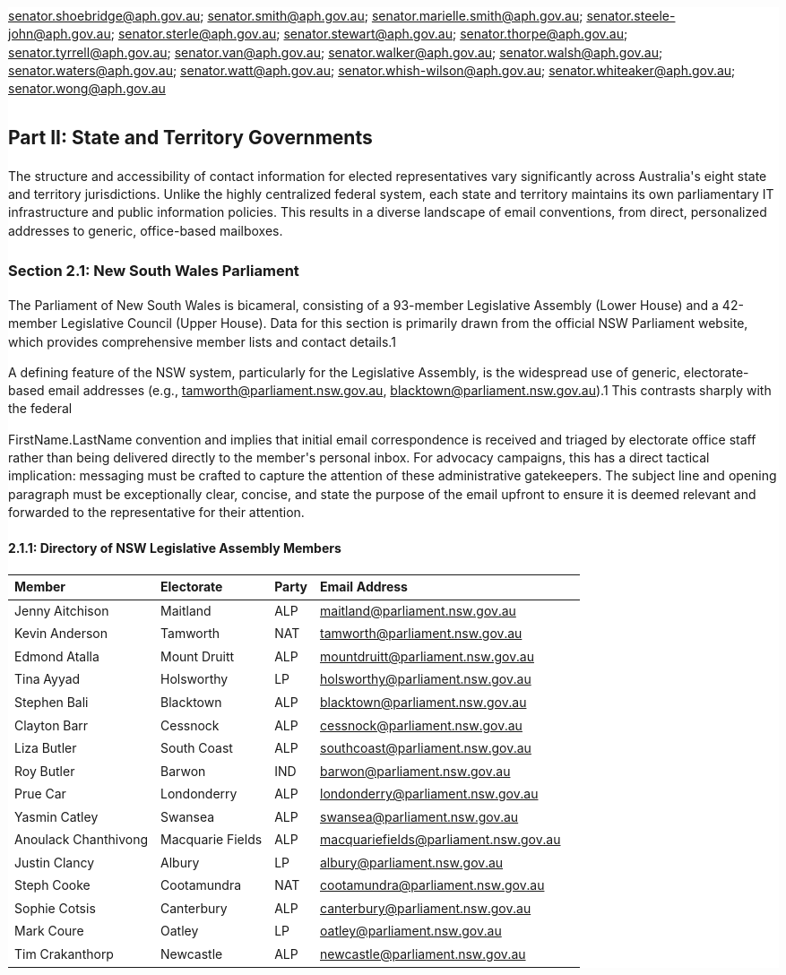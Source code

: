senator.shoebridge@aph.gov.au; senator.smith@aph.gov.au; senator.marielle.smith@aph.gov.au; senator.steele-john@aph.gov.au; senator.sterle@aph.gov.au; senator.stewart@aph.gov.au; senator.thorpe@aph.gov.au; senator.tyrrell@aph.gov.au; senator.van@aph.gov.au; senator.walker@aph.gov.au; senator.walsh@aph.gov.au; senator.waters@aph.gov.au; senator.watt@aph.gov.au; senator.whish-wilson@aph.gov.au; senator.whiteaker@aph.gov.au; senator.wong@aph.gov.au

## **Part II: State and Territory Governments**

The structure and accessibility of contact information for elected representatives vary significantly across Australia's eight state and territory jurisdictions. Unlike the highly centralized federal system, each state and territory maintains its own parliamentary IT infrastructure and public information policies. This results in a diverse landscape of email conventions, from direct, personalized addresses to generic, office-based mailboxes.

### **Section 2.1: New South Wales Parliament**

The Parliament of New South Wales is bicameral, consisting of a 93-member Legislative Assembly (Lower House) and a 42-member Legislative Council (Upper House). Data for this section is primarily drawn from the official NSW Parliament website, which provides comprehensive member lists and contact details.1

A defining feature of the NSW system, particularly for the Legislative Assembly, is the widespread use of generic, electorate-based email addresses (e.g., tamworth@parliament.nsw.gov.au, blacktown@parliament.nsw.gov.au).1 This contrasts sharply with the federal

FirstName.LastName convention and implies that initial email correspondence is received and triaged by electorate office staff rather than being delivered directly to the member's personal inbox. For advocacy campaigns, this has a direct tactical implication: messaging must be crafted to capture the attention of these administrative gatekeepers. The subject line and opening paragraph must be exceptionally clear, concise, and state the purpose of the email upfront to ensure it is deemed relevant and forwarded to the representative for their attention.

#### **2.1.1: Directory of NSW Legislative Assembly Members**

| Member | Electorate | Party | Email Address |  |
| :---- | :---- | :---- | :---- | :---- |
| Jenny Aitchison | Maitland | ALP | maitland@parliament.nsw.gov.au |  |
| Kevin Anderson | Tamworth | NAT | tamworth@parliament.nsw.gov.au |  |
| Edmond Atalla | Mount Druitt | ALP | mountdruitt@parliament.nsw.gov.au |  |
| Tina Ayyad | Holsworthy | LP | holsworthy@parliament.nsw.gov.au |  |
| Stephen Bali | Blacktown | ALP | blacktown@parliament.nsw.gov.au |  |
| Clayton Barr | Cessnock | ALP | cessnock@parliament.nsw.gov.au |  |
| Liza Butler | South Coast | ALP | southcoast@parliament.nsw.gov.au |  |
| Roy Butler | Barwon | IND | barwon@parliament.nsw.gov.au |  |
| Prue Car | Londonderry | ALP | londonderry@parliament.nsw.gov.au |  |
| Yasmin Catley | Swansea | ALP | swansea@parliament.nsw.gov.au |  |
| Anoulack Chanthivong | Macquarie Fields | ALP | macquariefields@parliament.nsw.gov.au |  |
| Justin Clancy | Albury | LP | albury@parliament.nsw.gov.au |  |
| Steph Cooke | Cootamundra | NAT | cootamundra@parliament.nsw.gov.au |  |
| Sophie Cotsis | Canterbury | ALP | canterbury@parliament.nsw.gov.au |  |
| Mark Coure | Oatley | LP | oatley@parliament.nsw.gov.au |  |
| Tim Crakanthorp | Newcastle | ALP | newcastle@parliament.nsw.gov.au |  |
